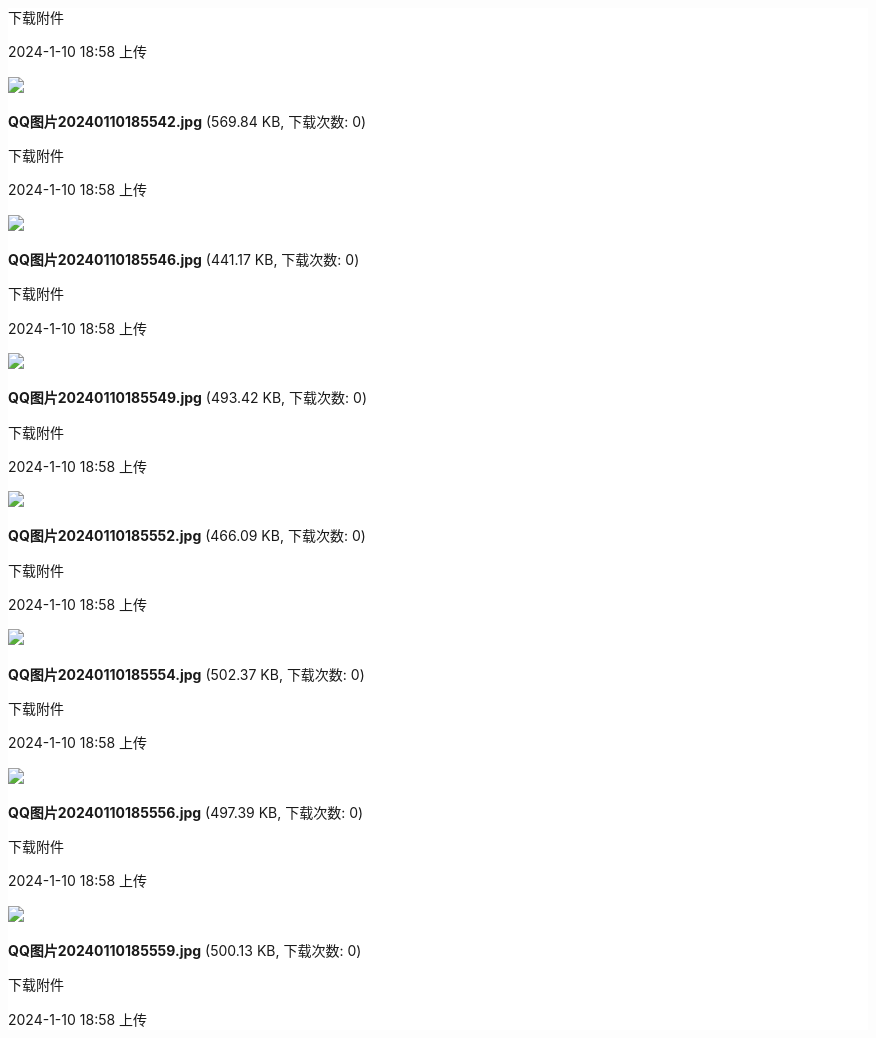 下载附件

2024-1-10 18:58 上传

<img src="https://img.saraba1st.com/forum/202401/10/185820ssqtgmuug0e7twqr.jpg" referrerpolicy="no-referrer">

<strong>QQ图片20240110185542.jpg</strong> (569.84 KB, 下载次数: 0)

下载附件

2024-1-10 18:58 上传

<img src="https://img.saraba1st.com/forum/202401/10/185820n2kkzwo123k239no.jpg" referrerpolicy="no-referrer">

<strong>QQ图片20240110185546.jpg</strong> (441.17 KB, 下载次数: 0)

下载附件

2024-1-10 18:58 上传

<img src="https://img.saraba1st.com/forum/202401/10/185820jzdf9bpubuf9zk8f.jpg" referrerpolicy="no-referrer">

<strong>QQ图片20240110185549.jpg</strong> (493.42 KB, 下载次数: 0)

下载附件

2024-1-10 18:58 上传

<img src="https://img.saraba1st.com/forum/202401/10/185821b2s7lecltgkrkkfs.jpg" referrerpolicy="no-referrer">

<strong>QQ图片20240110185552.jpg</strong> (466.09 KB, 下载次数: 0)

下载附件

2024-1-10 18:58 上传

<img src="https://img.saraba1st.com/forum/202401/10/185821uooxguikf5fguu4o.jpg" referrerpolicy="no-referrer">

<strong>QQ图片20240110185554.jpg</strong> (502.37 KB, 下载次数: 0)

下载附件

2024-1-10 18:58 上传

<img src="https://img.saraba1st.com/forum/202401/10/185821qyj3znl6iirrflr6.jpg" referrerpolicy="no-referrer">

<strong>QQ图片20240110185556.jpg</strong> (497.39 KB, 下载次数: 0)

下载附件

2024-1-10 18:58 上传

<img src="https://img.saraba1st.com/forum/202401/10/185822qtt9vfwgctor46f3.jpg" referrerpolicy="no-referrer">

<strong>QQ图片20240110185559.jpg</strong> (500.13 KB, 下载次数: 0)

下载附件

2024-1-10 18:58 上传
